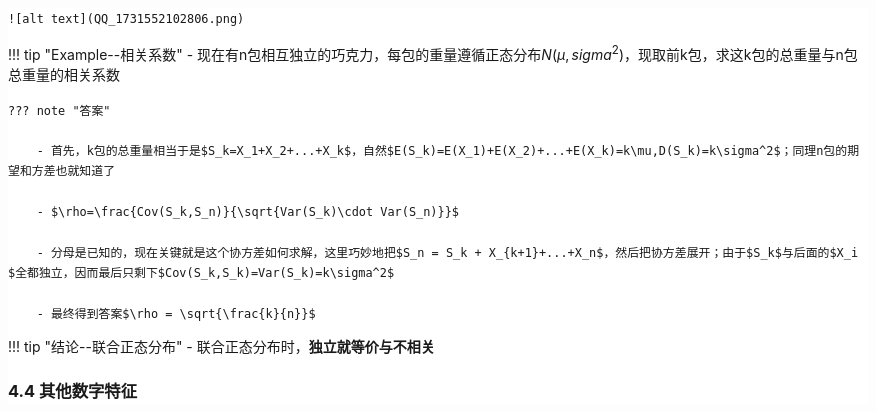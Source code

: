     ![alt text](QQ_1731552102806.png)

!!! tip "Example--相关系数"
    - 现在有n包相互独立的巧克力，每包的重量遵循正态分布$N(\mu,sigma^2)$，现取前k包，求这k包的总重量与n包总重量的相关系数

    ??? note "答案"

        - 首先，k包的总重量相当于是$S_k=X_1+X_2+...+X_k$，自然$E(S_k)=E(X_1)+E(X_2)+...+E(X_k)=k\mu,D(S_k)=k\sigma^2$；同理n包的期望和方差也就知道了

        - $\rho=\frac{Cov(S_k,S_n)}{\sqrt{Var(S_k)\cdot Var(S_n)}}$

        - 分母是已知的，现在关键就是这个协方差如何求解，这里巧妙地把$S_n = S_k + X_{k+1}+...+X_n$，然后把协方差展开；由于$S_k$与后面的$X_i$全都独立，因而最后只剩下$Cov(S_k,S_k)=Var(S_k)=k\sigma^2$

        - 最终得到答案$\rho = \sqrt{\frac{k}{n}}$
    
!!! tip "结论--联合正态分布"
    - 联合正态分布时，**独立就等价与不相关**


### 4.4 其他数字特征